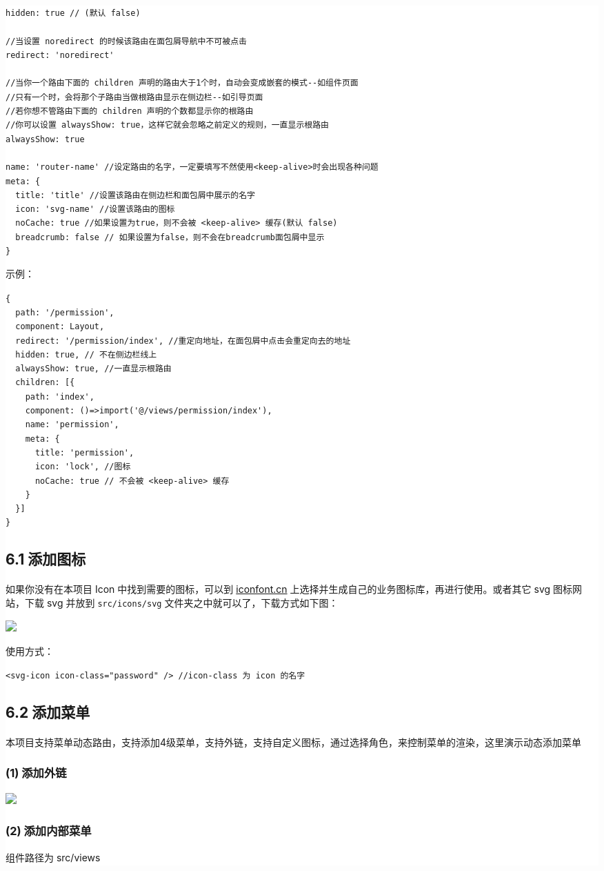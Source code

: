 ```
hidden: true // (默认 false)

//当设置 noredirect 的时候该路由在面包屑导航中不可被点击
redirect: 'noredirect'

//当你一个路由下面的 children 声明的路由大于1个时，自动会变成嵌套的模式--如组件页面
//只有一个时，会将那个子路由当做根路由显示在侧边栏--如引导页面
//若你想不管路由下面的 children 声明的个数都显示你的根路由
//你可以设置 alwaysShow: true，这样它就会忽略之前定义的规则，一直显示根路由
alwaysShow: true

name: 'router-name' //设定路由的名字，一定要填写不然使用<keep-alive>时会出现各种问题
meta: {
  title: 'title' //设置该路由在侧边栏和面包屑中展示的名字
  icon: 'svg-name' //设置该路由的图标
  noCache: true //如果设置为true，则不会被 <keep-alive> 缓存(默认 false)
  breadcrumb: false // 如果设置为false，则不会在breadcrumb面包屑中显示
}
```	
示例：
```
{
  path: '/permission',
  component: Layout,
  redirect: '/permission/index', //重定向地址，在面包屑中点击会重定向去的地址
  hidden: true, // 不在侧边栏线上
  alwaysShow: true, //一直显示根路由
  children: [{
    path: 'index',
    component: ()=>import('@/views/permission/index'),
    name: 'permission',
    meta: {
      title: 'permission',
      icon: 'lock', //图标
      noCache: true // 不会被 <keep-alive> 缓存
    }
  }]
}
```
## 6.1 添加图标
如果你没有在本项目 Icon 中找到需要的图标，可以到 [iconfont.cn](iconfont.cn) 上选择并生成自己的业务图标库，再进行使用。或者其它 svg 图标网站，下载 svg 并放到 ```src/icons/svg``` 文件夹之中就可以了，下载方式如下图：

![](https://i.loli.net/2019/03/28/5c9c93ce6a575.gif)

使用方式：
```
<svg-icon icon-class="password" /> //icon-class 为 icon 的名字
```
## 6.2 添加菜单
本项目支持菜单动态路由，支持添加4级菜单，支持外链，支持自定义图标，通过选择角色，来控制菜单的渲染，这里演示动态添加菜单
### (1) 添加外链
![](https://i.loli.net/2019/03/28/5c9c93f3015a1.png)
### (2) 添加内部菜单
组件路径为 src/views
